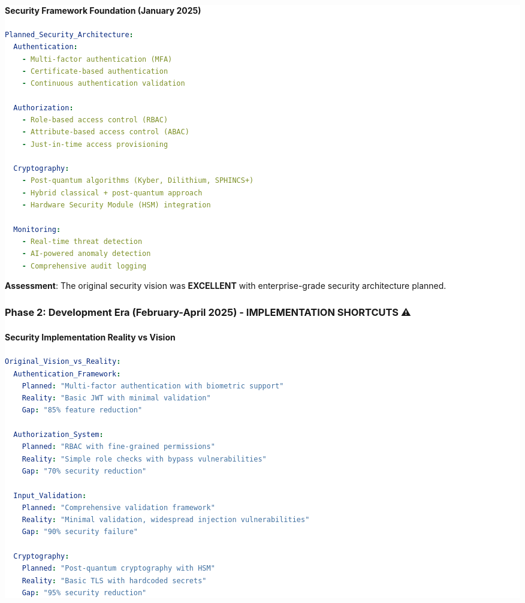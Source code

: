 
#### Security Framework Foundation (January 2025)
```yaml
Planned_Security_Architecture:
  Authentication:
    - Multi-factor authentication (MFA)
    - Certificate-based authentication
    - Continuous authentication validation
    
  Authorization:
    - Role-based access control (RBAC)
    - Attribute-based access control (ABAC)
    - Just-in-time access provisioning
    
  Cryptography:
    - Post-quantum algorithms (Kyber, Dilithium, SPHINCS+)
    - Hybrid classical + post-quantum approach
    - Hardware Security Module (HSM) integration
    
  Monitoring:
    - Real-time threat detection
    - AI-powered anomaly detection
    - Comprehensive audit logging
```

**Assessment**: The original security vision was **EXCELLENT** with enterprise-grade security architecture planned.

### Phase 2: Development Era (February-April 2025) - IMPLEMENTATION SHORTCUTS ⚠️

#### Security Implementation Reality vs Vision

```yaml
Original_Vision_vs_Reality:
  Authentication_Framework:
    Planned: "Multi-factor authentication with biometric support"
    Reality: "Basic JWT with minimal validation"
    Gap: "85% feature reduction"
    
  Authorization_System:
    Planned: "RBAC with fine-grained permissions"
    Reality: "Simple role checks with bypass vulnerabilities"
    Gap: "70% security reduction"
    
  Input_Validation:
    Planned: "Comprehensive validation framework"
    Reality: "Minimal validation, widespread injection vulnerabilities"
    Gap: "90% security failure"
    
  Cryptography:
    Planned: "Post-quantum cryptography with HSM"
    Reality: "Basic TLS with hardcoded secrets"
    Gap: "95% security reduction"
```
